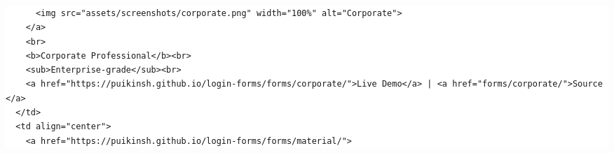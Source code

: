           <img src="assets/screenshots/corporate.png" width="100%" alt="Corporate">
        </a>
        <br>
        <b>Corporate Professional</b><br>
        <sub>Enterprise-grade</sub><br>
        <a href="https://puikinsh.github.io/login-forms/forms/corporate/">Live Demo</a> | <a href="forms/corporate/">Source</a>
      </td>
      <td align="center">
        <a href="https://puikinsh.github.io/login-forms/forms/material/">